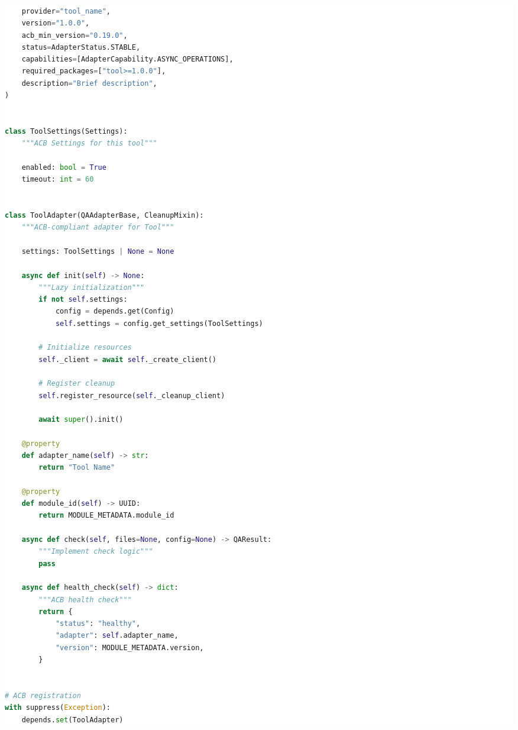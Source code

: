 ```python
    provider="tool_name",
    version="1.0.0",
    acb_min_version="0.19.0",
    status=AdapterStatus.STABLE,
    capabilities=[AdapterCapability.ASYNC_OPERATIONS],
    required_packages=["tool>=1.0.0"],
    description="Brief description",
)


class ToolSettings(Settings):
    """ACB Settings for this tool"""

    enabled: bool = True
    timeout: int = 60


class ToolAdapter(QAAdapterBase, CleanupMixin):
    """ACB-compliant adapter for Tool"""

    settings: ToolSettings | None = None

    async def init(self) -> None:
        """Lazy initialization"""
        if not self.settings:
            config = depends.get(Config)
            self.settings = config.get_settings(ToolSettings)

        # Initialize resources
        self._client = await self._create_client()

        # Register cleanup
        self.register_resource(self._cleanup_client)

        await super().init()

    @property
    def adapter_name(self) -> str:
        return "Tool Name"

    @property
    def module_id(self) -> UUID:
        return MODULE_METADATA.module_id

    async def check(self, files=None, config=None) -> QAResult:
        """Implement check logic"""
        pass

    async def health_check(self) -> dict:
        """ACB health check"""
        return {
            "status": "healthy",
            "adapter": self.adapter_name,
            "version": MODULE_METADATA.version,
        }


# ACB registration
with suppress(Exception):
    depends.set(ToolAdapter)
```
